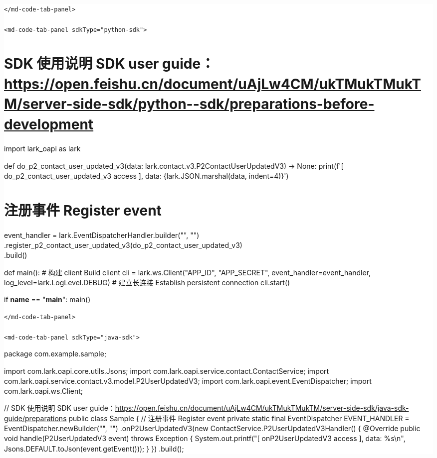     </md-code-tab-panel>

    <md-code-tab-panel sdkType="python-sdk">
# SDK 使用说明 SDK user guide：https://open.feishu.cn/document/uAjLw4CM/ukTMukTMukTM/server-side-sdk/python--sdk/preparations-before-development
import lark_oapi as lark


def do_p2_contact_user_updated_v3(data: lark.contact.v3.P2ContactUserUpdatedV3) -> None:
    print(f'[ do_p2_contact_user_updated_v3 access ], data: {lark.JSON.marshal(data, indent=4)}')

# 注册事件 Register event
event_handler = lark.EventDispatcherHandler.builder("", "") \
    .register_p2_contact_user_updated_v3(do_p2_contact_user_updated_v3) \
    .build()


def main():
    # 构建 client Build client
    cli = lark.ws.Client("APP_ID", "APP_SECRET",
                        event_handler=event_handler, log_level=lark.LogLevel.DEBUG)
    # 建立长连接 Establish persistent connection
    cli.start()

if __name__ == "__main__":
    main()

    </md-code-tab-panel>

    <md-code-tab-panel sdkType="java-sdk">

package com.example.sample;

import com.lark.oapi.core.utils.Jsons;
import com.lark.oapi.service.contact.ContactService;
import com.lark.oapi.service.contact.v3.model.P2UserUpdatedV3;
import com.lark.oapi.event.EventDispatcher;
import com.lark.oapi.ws.Client;

// SDK 使用说明 SDK user guide：https://open.feishu.cn/document/uAjLw4CM/ukTMukTMukTM/server-side-sdk/java-sdk-guide/preparations
public class Sample {
    // 注册事件 Register event
    private static final EventDispatcher EVENT_HANDLER = EventDispatcher.newBuilder("", "")
            .onP2UserUpdatedV3(new ContactService.P2UserUpdatedV3Handler() {
                @Override
                public void handle(P2UserUpdatedV3 event) throws Exception {
                    System.out.printf("[ onP2UserUpdatedV3 access ], data: %s\n", Jsons.DEFAULT.toJson(event.getEvent()));
                }
            })
            .build();
